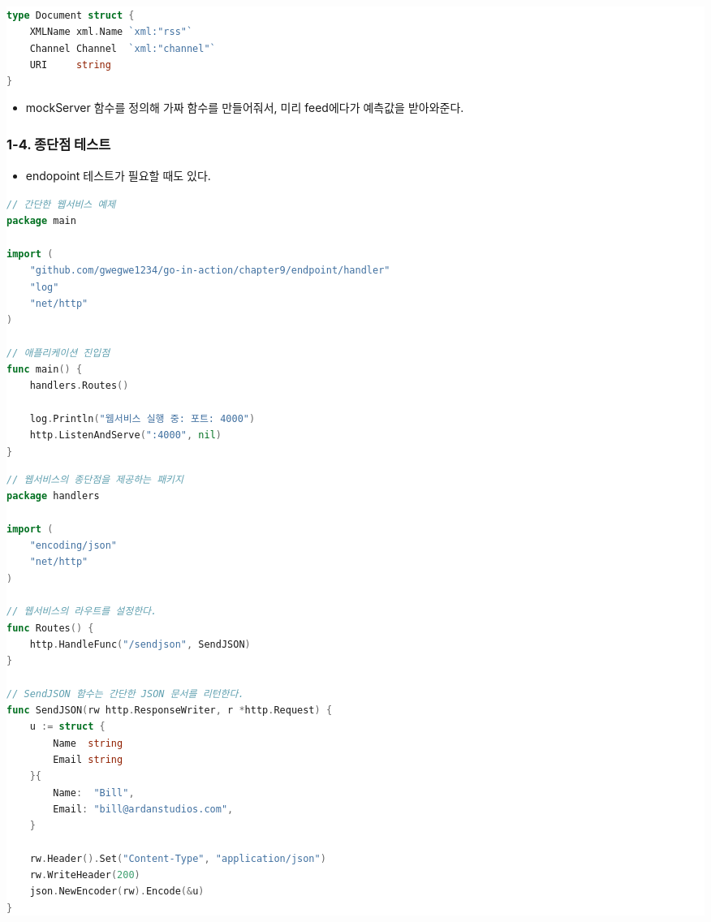 ```go
type Document struct {
	XMLName xml.Name `xml:"rss"`
	Channel Channel  `xml:"channel"`
	URI     string
}
```

- mockServer 함수를 정의해 가짜 함수를 만들어줘서, 미리 feed에다가 예측값을 받아와준다.

### 1-4. 종단점 테스트
- endopoint 테스트가 필요할 때도 있다.

```go
// 간단한 웹서비스 예제
package main

import (
	"github.com/gwegwe1234/go-in-action/chapter9/endpoint/handler"
	"log"
	"net/http"
)

// 애플리케이션 진입점
func main() {
	handlers.Routes()

	log.Println("웹서비스 실행 중: 포트: 4000")
	http.ListenAndServe(":4000", nil)
}
```

```go
// 웹서비스의 종단점을 제공하는 패키지
package handlers

import (
	"encoding/json"
	"net/http"
)

// 웹서비스의 라우트를 설정한다.
func Routes() {
	http.HandleFunc("/sendjson", SendJSON)
}

// SendJSON 함수는 간단한 JSON 문서를 리턴한다.
func SendJSON(rw http.ResponseWriter, r *http.Request) {
	u := struct {
		Name  string
		Email string
	}{
		Name:  "Bill",
		Email: "bill@ardanstudios.com",
	}

	rw.Header().Set("Content-Type", "application/json")
	rw.WriteHeader(200)
	json.NewEncoder(rw).Encode(&u)
}
```
